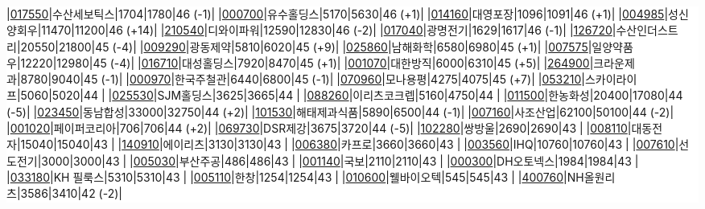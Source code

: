 |[017550](https://finance.daum.net/quotes/A017550)|수산세보틱스|1704|1780|46 (-1)|
|[000700](https://finance.daum.net/quotes/A000700)|유수홀딩스|5170|5630|46 (+1)|
|[014160](https://finance.daum.net/quotes/A014160)|대영포장|1096|1091|46 (+1)|
|[004985](https://finance.daum.net/quotes/A004985)|성신양회우|11470|11200|46 (+14)|
|[210540](https://finance.daum.net/quotes/A210540)|디와이파워|12590|12830|46 (-2)|
|[017040](https://finance.daum.net/quotes/A017040)|광명전기|1629|1617|46 (-1)|
|[126720](https://finance.daum.net/quotes/A126720)|수산인더스트리|20550|21800|45 (-4)|
|[009290](https://finance.daum.net/quotes/A009290)|광동제약|5810|6020|45 (+9)|
|[025860](https://finance.daum.net/quotes/A025860)|남해화학|6580|6980|45 (+1)|
|[007575](https://finance.daum.net/quotes/A007575)|일양약품우|12220|12980|45 (-4)|
|[016710](https://finance.daum.net/quotes/A016710)|대성홀딩스|7920|8470|45 (+1)|
|[001070](https://finance.daum.net/quotes/A001070)|대한방직|6000|6310|45 (+5)|
|[264900](https://finance.daum.net/quotes/A264900)|크라운제과|8780|9040|45 (-1)|
|[000970](https://finance.daum.net/quotes/A000970)|한국주철관|6440|6800|45 (-1)|
|[070960](https://finance.daum.net/quotes/A070960)|모나용평|4275|4075|45 (+7)|
|[053210](https://finance.daum.net/quotes/A053210)|스카이라이프|5060|5020|44 |
|[025530](https://finance.daum.net/quotes/A025530)|SJM홀딩스|3625|3665|44 |
|[088260](https://finance.daum.net/quotes/A088260)|이리츠코크렙|5160|4750|44 |
|[011500](https://finance.daum.net/quotes/A011500)|한농화성|20400|17080|44 (-5)|
|[023450](https://finance.daum.net/quotes/A023450)|동남합성|33000|32750|44 (+2)|
|[101530](https://finance.daum.net/quotes/A101530)|해태제과식품|5890|6500|44 (-1)|
|[007160](https://finance.daum.net/quotes/A007160)|사조산업|62100|50100|44 (-2)|
|[001020](https://finance.daum.net/quotes/A001020)|페이퍼코리아|706|706|44 (+2)|
|[069730](https://finance.daum.net/quotes/A069730)|DSR제강|3675|3720|44 (-5)|
|[102280](https://finance.daum.net/quotes/A102280)|쌍방울|2690|2690|43 |
|[008110](https://finance.daum.net/quotes/A008110)|대동전자|15040|15040|43 |
|[140910](https://finance.daum.net/quotes/A140910)|에이리츠|3130|3130|43 |
|[006380](https://finance.daum.net/quotes/A006380)|카프로|3660|3660|43 |
|[003560](https://finance.daum.net/quotes/A003560)|IHQ|10760|10760|43 |
|[007610](https://finance.daum.net/quotes/A007610)|선도전기|3000|3000|43 |
|[005030](https://finance.daum.net/quotes/A005030)|부산주공|486|486|43 |
|[001140](https://finance.daum.net/quotes/A001140)|국보|2110|2110|43 |
|[000300](https://finance.daum.net/quotes/A000300)|DH오토넥스|1984|1984|43 |
|[033180](https://finance.daum.net/quotes/A033180)|KH 필룩스|5310|5310|43 |
|[005110](https://finance.daum.net/quotes/A005110)|한창|1254|1254|43 |
|[010600](https://finance.daum.net/quotes/A010600)|웰바이오텍|545|545|43 |
|[400760](https://finance.daum.net/quotes/A400760)|NH올원리츠|3586|3410|42 (-2)|
